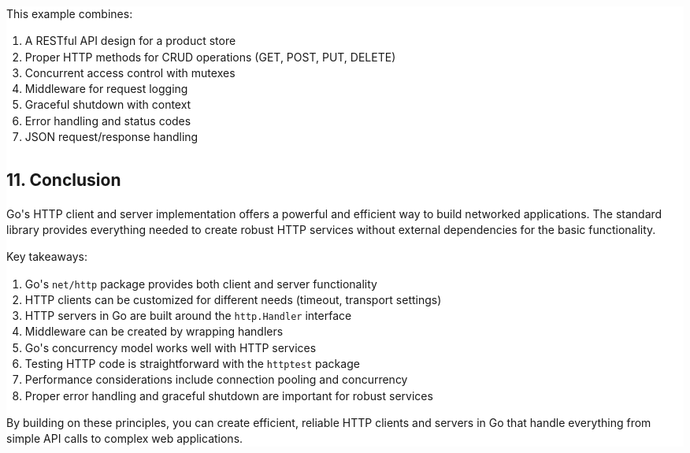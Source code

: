 This example combines:
1. A RESTful API design for a product store
2. Proper HTTP methods for CRUD operations (GET, POST, PUT, DELETE)
3. Concurrent access control with mutexes
4. Middleware for request logging
5. Graceful shutdown with context
6. Error handling and status codes
7. JSON request/response handling

## 11. Conclusion

Go's HTTP client and server implementation offers a powerful and efficient way to build networked applications. The standard library provides everything needed to create robust HTTP services without external dependencies for the basic functionality.

Key takeaways:
1. Go's `net/http` package provides both client and server functionality
2. HTTP clients can be customized for different needs (timeout, transport settings)
3. HTTP servers in Go are built around the `http.Handler` interface
4. Middleware can be created by wrapping handlers
5. Go's concurrency model works well with HTTP services
6. Testing HTTP code is straightforward with the `httptest` package
7. Performance considerations include connection pooling and concurrency
8. Proper error handling and graceful shutdown are important for robust services

By building on these principles, you can create efficient, reliable HTTP clients and servers in Go that handle everything from simple API calls to complex web applications.